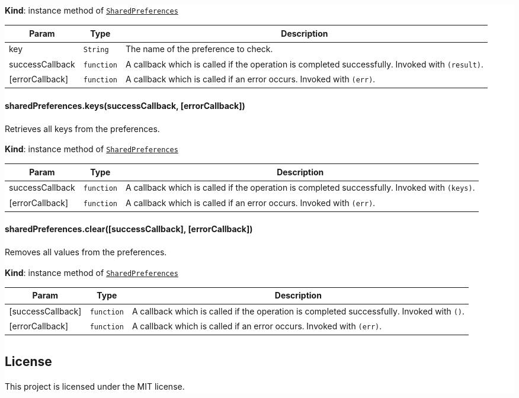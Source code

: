 **Kind**: instance method of [<code>SharedPreferences</code>](#window.plugins.module_SharedPreferences..SharedPreferences)  

| Param | Type | Description |
| --- | --- | --- |
| key | <code>String</code> | The name of the preference to check. |
| successCallback | <code>function</code> | A callback which is called if the operation is completed successfully. Invoked with `(result)`. |
| [errorCallback] | <code>function</code> | A callback which is called if an error occurs. Invoked with `(err)`. |

<a name="window.plugins.module_SharedPreferences..SharedPreferences+keys"></a>

#### sharedPreferences.keys(successCallback, [errorCallback])
Retrieves all keys from the preferences.

**Kind**: instance method of [<code>SharedPreferences</code>](#window.plugins.module_SharedPreferences..SharedPreferences)  

| Param | Type | Description |
| --- | --- | --- |
| successCallback | <code>function</code> | A callback which is called if the operation is completed successfully. Invoked with `(keys)`. |
| [errorCallback] | <code>function</code> | A callback which is called if an error occurs. Invoked with `(err)`. |

<a name="window.plugins.module_SharedPreferences..SharedPreferences+clear"></a>

#### sharedPreferences.clear([successCallback], [errorCallback])
Removes all values from the preferences.

**Kind**: instance method of [<code>SharedPreferences</code>](#window.plugins.module_SharedPreferences..SharedPreferences)  

| Param | Type | Description |
| --- | --- | --- |
| [successCallback] | <code>function</code> | A callback which is called if the operation is completed successfully. Invoked with `()`. |
| [errorCallback] | <code>function</code> | A callback which is called if an error occurs. Invoked with `(err)`. |


## License

This project is licensed under the MIT license.
